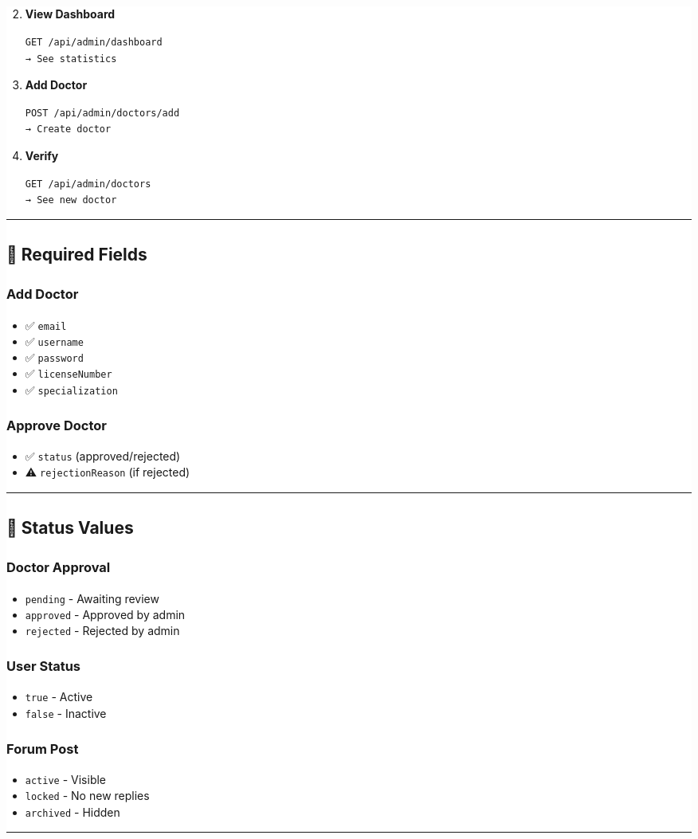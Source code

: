 2. **View Dashboard**
   ```bash
   GET /api/admin/dashboard
   → See statistics
   ```

3. **Add Doctor**
   ```bash
   POST /api/admin/doctors/add
   → Create doctor
   ```

4. **Verify**
   ```bash
   GET /api/admin/doctors
   → See new doctor
   ```

---

## 📝 Required Fields

### Add Doctor
- ✅ `email`
- ✅ `username`
- ✅ `password`
- ✅ `licenseNumber`
- ✅ `specialization`

### Approve Doctor
- ✅ `status` (approved/rejected)
- ⚠️ `rejectionReason` (if rejected)

---

## 🎯 Status Values

### Doctor Approval
- `pending` - Awaiting review
- `approved` - Approved by admin
- `rejected` - Rejected by admin

### User Status
- `true` - Active
- `false` - Inactive

### Forum Post
- `active` - Visible
- `locked` - No new replies
- `archived` - Hidden

---
